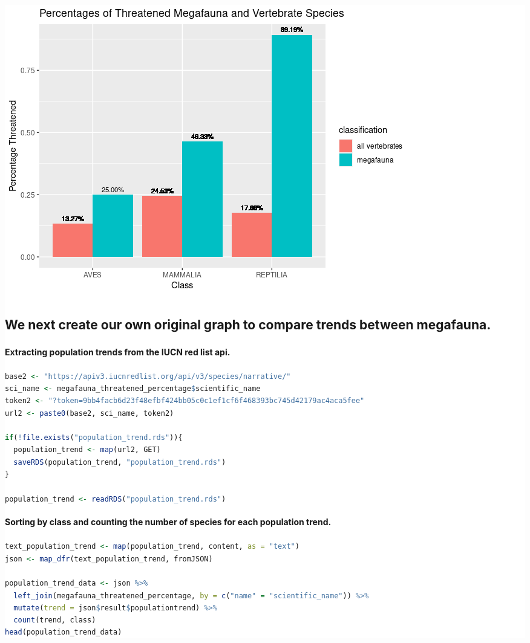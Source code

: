 ![](Final-Project_files/figure-gfm/unnamed-chunk-8-1.png)

## We next create our own original graph to compare trends between megafauna.

#### Extracting population trends from the IUCN red list api.

``` r
base2 <- "https://apiv3.iucnredlist.org/api/v3/species/narrative/"
sci_name <- megafauna_threatened_percentage$scientific_name
token2 <- "?token=9bb4facb6d23f48efbf424bb05c0c1ef1cf6f468393bc745d42179ac4aca5fee"
url2 <- paste0(base2, sci_name, token2)

if(!file.exists("population_trend.rds")){
  population_trend <- map(url2, GET)
  saveRDS(population_trend, "population_trend.rds")
}

population_trend <- readRDS("population_trend.rds")
```

#### Sorting by class and counting the number of species for each population trend.

``` r
text_population_trend <- map(population_trend, content, as = "text")
json <- map_dfr(text_population_trend, fromJSON)

population_trend_data <- json %>% 
  left_join(megafauna_threatened_percentage, by = c("name" = "scientific_name")) %>%
  mutate(trend = json$result$populationtrend) %>%
  count(trend, class)
head(population_trend_data)
```
